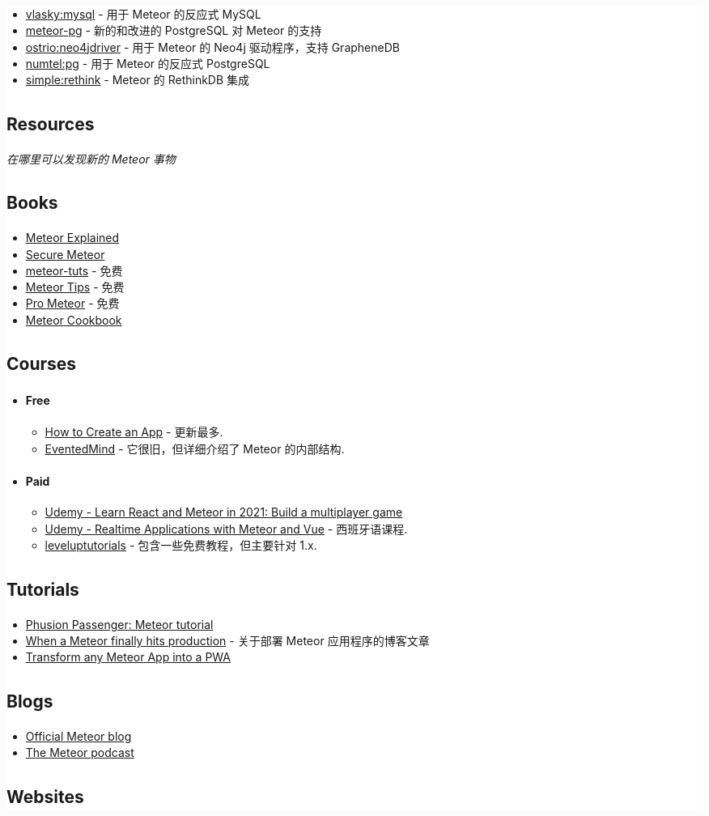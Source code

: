 - [vlasky:mysql](https://github.com/vlasky/meteor-mysql) - 用于 Meteor 的反应式 MySQL
- [meteor-pg](https://github.com/Richie765/meteor-pg) - 新的和改进的 PostgreSQL 对 Meteor 的支持
- [ostrio:neo4jdriver](https://github.com/VeliovGroup/ostrio-neo4jdriver/) - 用于 Meteor 的 Neo4j 驱动程序，支持 GrapheneDB
- [numtel:pg](https://github.com/numtel/meteor-pg) - 用于 Meteor 的反应式 PostgreSQL
- [simple:rethink](https://github.com/Slava/meteor-rethinkdb) - Meteor 的 RethinkDB 集成

## Resources

_在哪里可以发现新的 Meteor 事物_

## Books

- [Meteor Explained](https://gumroad.com/l/meteor-explained)
- [Secure Meteor](https://www.securemeteor.com/)
- [meteor-tuts](https://www.meteor-tuts.com/) - 免费
- [Meteor Tips](http://meteortips.com/) - 免费
- [Pro Meteor](https://pdfslide.net/documents/pro-meteor-book.html) - 免费
- [Meteor Cookbook](https://github.com/awatson1978/meteor-cookbook)

## Courses

- #### Free

  - [How to Create an App](https://www.youtube.com/c/Howtocreateanappdev/videos) - 更新最多.
  - [EventedMind](https://learn-meteor.netlify.app/) - 它很旧，但详细介绍了 Meteor 的内部结构.

- #### Paid
  - [Udemy - Learn React and Meteor in 2021: Build a multiplayer game](https://www.udemy.com/course/modern-web-development-with-react-and-meteor-2021/)
  - [Udemy - Realtime Applications with Meteor and Vue](https://www.udemy.com/course/meteor-vue) - 西班牙语课程.
  - [leveluptutorials](https://www.leveluptutorials.com/) - 包含一些免费教程，但主要针对 1.x.

## Tutorials


- [Phusion Passenger: Meteor tutorial](https://github.com/phusion/passenger/wiki/Phusion-Passenger:-Meteor-tutorial)
- [When a Meteor finally hits production](https://medium.com/@davidyahalomi/when-a-meteor-finally-hits-production-6c37b81f795b) - 关于部署 Meteor 应用程序的博客文章
- [Transform any Meteor App into a PWA](https://dev.to/jankapunkt/transform-any-meteor-app-into-a-pwa-4k44)

## Blogs

- [Official Meteor blog](http://blog.meteor.com)
- [The Meteor podcast](http://podcast.crater.io)

## Websites
